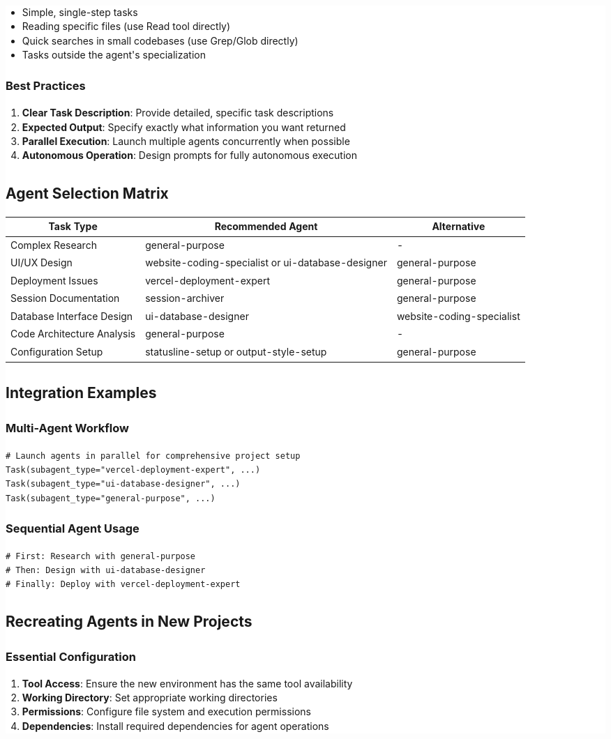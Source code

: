 - Simple, single-step tasks
- Reading specific files (use Read tool directly)
- Quick searches in small codebases (use Grep/Glob directly)
- Tasks outside the agent's specialization

### Best Practices

1. **Clear Task Description**: Provide detailed, specific task descriptions
2. **Expected Output**: Specify exactly what information you want returned
3. **Parallel Execution**: Launch multiple agents concurrently when possible
4. **Autonomous Operation**: Design prompts for fully autonomous execution

## Agent Selection Matrix

| Task Type | Recommended Agent | Alternative |
|-----------|------------------|-------------|
| Complex Research | general-purpose | - |
| UI/UX Design | website-coding-specialist or ui-database-designer | general-purpose |
| Deployment Issues | vercel-deployment-expert | general-purpose |
| Session Documentation | session-archiver | general-purpose |
| Database Interface Design | ui-database-designer | website-coding-specialist |
| Code Architecture Analysis | general-purpose | - |
| Configuration Setup | statusline-setup or output-style-setup | general-purpose |

## Integration Examples

### Multi-Agent Workflow
```
# Launch agents in parallel for comprehensive project setup
Task(subagent_type="vercel-deployment-expert", ...)
Task(subagent_type="ui-database-designer", ...)
Task(subagent_type="general-purpose", ...)
```

### Sequential Agent Usage
```
# First: Research with general-purpose
# Then: Design with ui-database-designer
# Finally: Deploy with vercel-deployment-expert
```

## Recreating Agents in New Projects

### Essential Configuration
1. **Tool Access**: Ensure the new environment has the same tool availability
2. **Working Directory**: Set appropriate working directories
3. **Permissions**: Configure file system and execution permissions
4. **Dependencies**: Install required dependencies for agent operations
